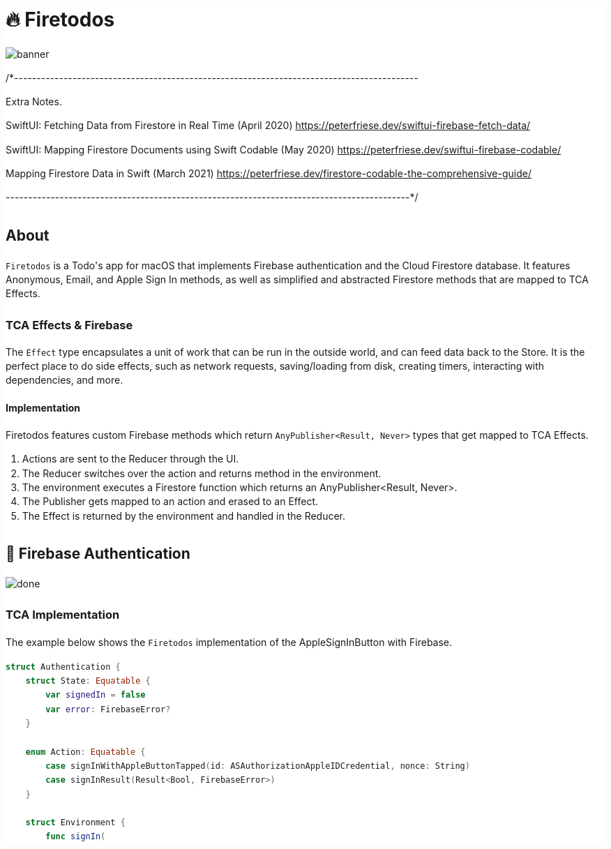 # 🔥 Firetodos

![banner](https://user-images.githubusercontent.com/45678211/121034624-258f8680-c77b-11eb-96fd-e949a219a2d3.png)

/*------------------------------------------------------------------------------------------
 
 Extra Notes.
 
 SwiftUI: Fetching Data from Firestore in Real Time (April 2020)
 https://peterfriese.dev/swiftui-firebase-fetch-data/
 
 SwiftUI: Mapping Firestore Documents using Swift Codable (May 2020)
 https://peterfriese.dev/swiftui-firebase-codable/
 
 Mapping Firestore Data in Swift (March 2021)
 https://peterfriese.dev/firestore-codable-the-comprehensive-guide/
 
 ------------------------------------------------------------------------------------------*/


## About

`Firetodos` is a Todo's app for macOS that implements Firebase authentication and the Cloud Firestore database.
It features Anonymous, Email, and Apple Sign In methods, as well as simplified and abstracted Firestore methods that are mapped to TCA Effects.

### TCA Effects & Firebase

The `Effect` type encapsulates a unit of work that can be run in the outside world, and can feed data back to the Store. It is the perfect place to do side effects, such as network requests, saving/loading from disk, creating timers, interacting with dependencies, and more.

#### Implementation

Firetodos features custom Firebase methods which return `AnyPublisher<Result, Never>` types that get mapped to TCA Effects.

1. Actions are sent to the Reducer through the UI.
2. The Reducer switches over the action and returns method in the environment.
3. The environment executes a Firestore function which returns an AnyPublisher<Result, Never>.
4. The Publisher gets mapped to an action and erased to an Effect.
5. The Effect is returned by the environment and handled in the Reducer.

## 🔐 Firebase Authentication

<img width="1039" alt="done" src="https://user-images.githubusercontent.com/45678211/121011961-39c88900-c765-11eb-959f-c9e2a283f7f7.png">

### TCA Implementation

The example below shows the `Firetodos` implementation of the AppleSignInButton with Firebase.

```swift
struct Authentication {
    struct State: Equatable {
        var signedIn = false
        var error: FirebaseError?
    }
    
    enum Action: Equatable {
        case signInWithAppleButtonTapped(id: ASAuthorizationAppleIDCredential, nonce: String)
        case signInResult(Result<Bool, FirebaseError>)
    }
    
    struct Environment {
        func signIn(
```